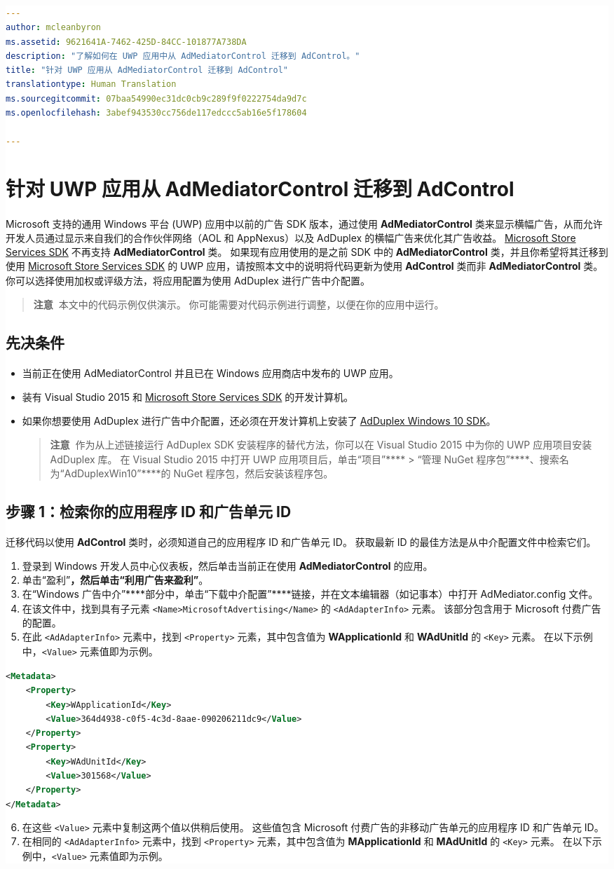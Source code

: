 ```yaml
---
author: mcleanbyron
ms.assetid: 9621641A-7462-425D-84CC-101877A738DA
description: "了解如何在 UWP 应用中从 AdMediatorControl 迁移到 AdControl。"
title: "针对 UWP 应用从 AdMediatorControl 迁移到 AdControl"
translationtype: Human Translation
ms.sourcegitcommit: 07baa54990ec31dc0cb9c289f9f0222754da9d7c
ms.openlocfilehash: 3abef943530cc756de117edccc5ab16e5f178604

---
```


# 针对 UWP 应用从 AdMediatorControl 迁移到 AdControl

Microsoft 支持的通用 Windows 平台 (UWP) 应用中以前的广告 SDK 版本，通过使用 **AdMediatorControl** 类来显示横幅广告，从而允许开发人员通过显示来自我们的合作伙伴网络（AOL 和 AppNexus）以及 AdDuplex 的横幅广告来优化其广告收益。 [Microsoft Store Services SDK](http://aka.ms/store-em-sdk) 不再支持 **AdMediatorControl** 类。 如果现有应用使用的是之前 SDK 中的 **AdMediatorControl** 类，并且你希望将其迁移到使用 [Microsoft Store Services SDK](http://aka.ms/store-em-sdk) 的 UWP 应用，请按照本文中的说明将代码更新为使用 **AdControl** 类而非 **AdMediatorControl** 类。 你可以选择使用加权或评级方法，将应用配置为使用 AdDuplex 进行广告中介配置。

>**注意**&nbsp;&nbsp;本文中的代码示例仅供演示。 你可能需要对代码示例进行调整，以便在你的应用中运行。

## 先决条件

* 当前正在使用 AdMediatorControl 并且已在 Windows 应用商店中发布的 UWP 应用。
* 装有 Visual Studio 2015 和 [Microsoft Store Services SDK](http://aka.ms/store-em-sdk) 的开发计算机。
* 如果你想要使用 AdDuplex 进行广告中介配置，还必须在开发计算机上安装了 [AdDuplex Windows 10 SDK](https://visualstudiogallery.msdn.microsoft.com/6930860a-e64b-4b46-9d72-62d7fddda077)。

  >**注意**&nbsp;&nbsp;作为从上述链接运行 AdDuplex SDK 安装程序的替代方法，你可以在 Visual Studio 2015 中为你的 UWP 应用项目安装 AdDuplex 库。 在 Visual Studio 2015 中打开 UWP 应用项目后，单击“项目”**** > “管理 NuGet 程序包”****、搜索名为“AdDuplexWin10”****的 NuGet 程序包，然后安装该程序包。

## 步骤 1：检索你的应用程序 ID 和广告单元 ID

迁移代码以使用 **AdControl** 类时，必须知道自己的应用程序 ID 和广告单元 ID。 获取最新 ID 的最佳方法是从中介配置文件中检索它们。

1. 登录到 Windows 开发人员中心仪表板，然后单击当前正在使用 **AdMediatorControl** 的应用。
2. 单击“盈利”****，然后单击“利用广告来盈利”****。
3. 在“Windows 广告中介”****部分中，单击“下载中介配置”****链接，并在文本编辑器（如记事本）中打开 AdMediator.config 文件。
4. 在该文件中，找到具有子元素 ```<Name>MicrosoftAdvertising</Name>``` 的 ```<AdAdapterInfo>``` 元素。 该部分包含用于 Microsoft 付费广告的配置。
5. 在此 ```<AdAdapterInfo>``` 元素中，找到 ```<Property>``` 元素，其中包含值为 **WApplicationId** 和 **WAdUnitId** 的 ```<Key>``` 元素。 在以下示例中，```<Value>``` 元素值即为示例。

  ```xml
  <Metadata>
      <Property>
          <Key>WApplicationId</Key>
          <Value>364d4938-c0f5-4c3d-8aae-090206211dc9</Value>
      </Property>
      <Property>
          <Key>WAdUnitId</Key>
          <Value>301568</Value>
      </Property>
  </Metadata>
  ```
6. 在这些 ```<Value>``` 元素中复制这两个值以供稍后使用。 这些值包含 Microsoft 付费广告的非移动广告单元的应用程序 ID 和广告单元 ID。
5. 在相同的 ```<AdAdapterInfo>``` 元素中，找到 ```<Property>``` 元素，其中包含值为 **MApplicationId** 和 **MAdUnitId** 的 ```<Key>``` 元素。 在以下示例中，```<Value>``` 元素值即为示例。
